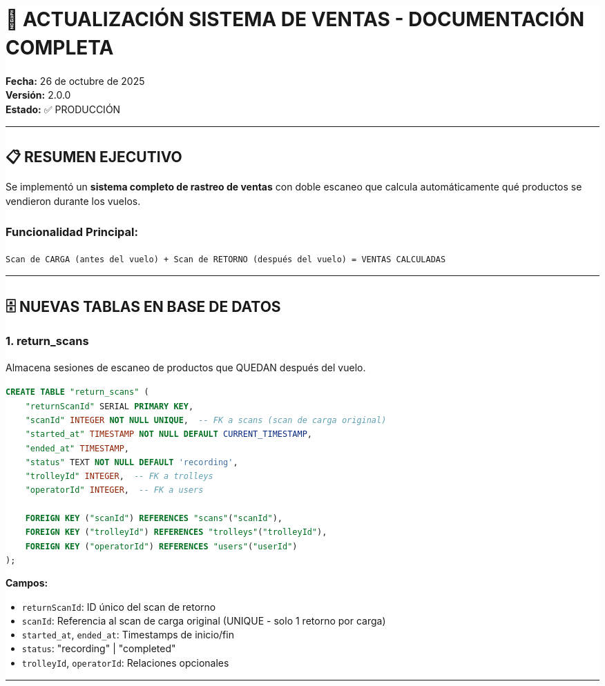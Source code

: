 # 🎉 ACTUALIZACIÓN SISTEMA DE VENTAS - DOCUMENTACIÓN COMPLETA

**Fecha:** 26 de octubre de 2025  
**Versión:** 2.0.0  
**Estado:** ✅ PRODUCCIÓN

---

## 📋 RESUMEN EJECUTIVO

Se implementó un **sistema completo de rastreo de ventas** con doble escaneo que calcula automáticamente qué productos se vendieron durante los vuelos.

### **Funcionalidad Principal:**
```
Scan de CARGA (antes del vuelo) + Scan de RETORNO (después del vuelo) = VENTAS CALCULADAS
```

---

## 🗄️ NUEVAS TABLAS EN BASE DE DATOS

### **1. return_scans**
Almacena sesiones de escaneo de productos que QUEDAN después del vuelo.

```sql
CREATE TABLE "return_scans" (
    "returnScanId" SERIAL PRIMARY KEY,
    "scanId" INTEGER NOT NULL UNIQUE,  -- FK a scans (scan de carga original)
    "started_at" TIMESTAMP NOT NULL DEFAULT CURRENT_TIMESTAMP,
    "ended_at" TIMESTAMP,
    "status" TEXT NOT NULL DEFAULT 'recording',
    "trolleyId" INTEGER,  -- FK a trolleys
    "operatorId" INTEGER,  -- FK a users
    
    FOREIGN KEY ("scanId") REFERENCES "scans"("scanId"),
    FOREIGN KEY ("trolleyId") REFERENCES "trolleys"("trolleyId"),
    FOREIGN KEY ("operatorId") REFERENCES "users"("userId")
);
```

**Campos:**
- `returnScanId`: ID único del scan de retorno
- `scanId`: Referencia al scan de carga original (UNIQUE - solo 1 retorno por carga)
- `started_at`, `ended_at`: Timestamps de inicio/fin
- `status`: "recording" | "completed"
- `trolleyId`, `operatorId`: Relaciones opcionales

---
